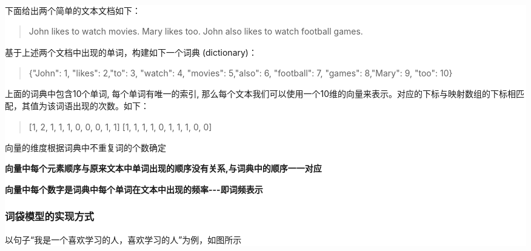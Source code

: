 下面给出两个简单的文本文档如下：

> John likes to watch movies. Mary likes too.
> John also likes to watch football games.

基于上述两个文档中出现的单词，构建如下一个词典 (dictionary)：

> {"John": 1, "likes": 2,"to": 3, "watch": 4, "movies": 5,"also": 6, "football": 7, "games": 8,"Mary": 9, "too": 10}

上面的词典中包含10个单词, 每个单词有唯一的索引, 那么每个文本我们可以使用一个10维的向量来表示。对应的下标与映射数组的下标相匹配，其值为该词语出现的次数。如下：

> [1, 2, 1, 1, 1, 0, 0, 0, 1, 1]
> [1, 1, 1, 1, 0, 1, 1, 1, 0, 0]

向量的维度根据词典中不重复词的个数确定

**向量中每个元素顺序与原来文本中单词出现的顺序没有关系,与词典中的顺序一一对应**

**向量中每个数字是词典中每个单词在文本中出现的频率---即词频表示**



### 词袋模型的实现方式

以句子“我是一个喜欢学习的人，喜欢学习的人”为例，如图所示

